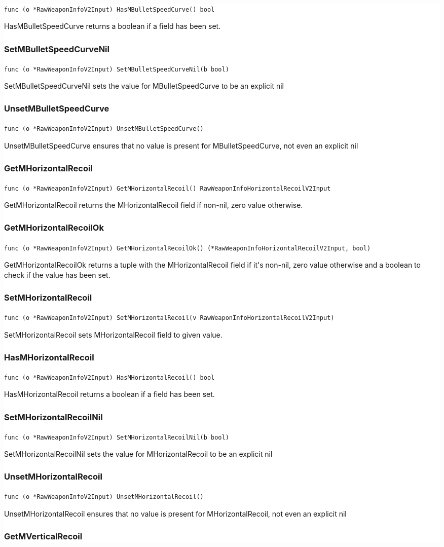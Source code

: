 `func (o *RawWeaponInfoV2Input) HasMBulletSpeedCurve() bool`

HasMBulletSpeedCurve returns a boolean if a field has been set.

### SetMBulletSpeedCurveNil

`func (o *RawWeaponInfoV2Input) SetMBulletSpeedCurveNil(b bool)`

 SetMBulletSpeedCurveNil sets the value for MBulletSpeedCurve to be an explicit nil

### UnsetMBulletSpeedCurve
`func (o *RawWeaponInfoV2Input) UnsetMBulletSpeedCurve()`

UnsetMBulletSpeedCurve ensures that no value is present for MBulletSpeedCurve, not even an explicit nil
### GetMHorizontalRecoil

`func (o *RawWeaponInfoV2Input) GetMHorizontalRecoil() RawWeaponInfoHorizontalRecoilV2Input`

GetMHorizontalRecoil returns the MHorizontalRecoil field if non-nil, zero value otherwise.

### GetMHorizontalRecoilOk

`func (o *RawWeaponInfoV2Input) GetMHorizontalRecoilOk() (*RawWeaponInfoHorizontalRecoilV2Input, bool)`

GetMHorizontalRecoilOk returns a tuple with the MHorizontalRecoil field if it's non-nil, zero value otherwise
and a boolean to check if the value has been set.

### SetMHorizontalRecoil

`func (o *RawWeaponInfoV2Input) SetMHorizontalRecoil(v RawWeaponInfoHorizontalRecoilV2Input)`

SetMHorizontalRecoil sets MHorizontalRecoil field to given value.

### HasMHorizontalRecoil

`func (o *RawWeaponInfoV2Input) HasMHorizontalRecoil() bool`

HasMHorizontalRecoil returns a boolean if a field has been set.

### SetMHorizontalRecoilNil

`func (o *RawWeaponInfoV2Input) SetMHorizontalRecoilNil(b bool)`

 SetMHorizontalRecoilNil sets the value for MHorizontalRecoil to be an explicit nil

### UnsetMHorizontalRecoil
`func (o *RawWeaponInfoV2Input) UnsetMHorizontalRecoil()`

UnsetMHorizontalRecoil ensures that no value is present for MHorizontalRecoil, not even an explicit nil
### GetMVerticalRecoil
